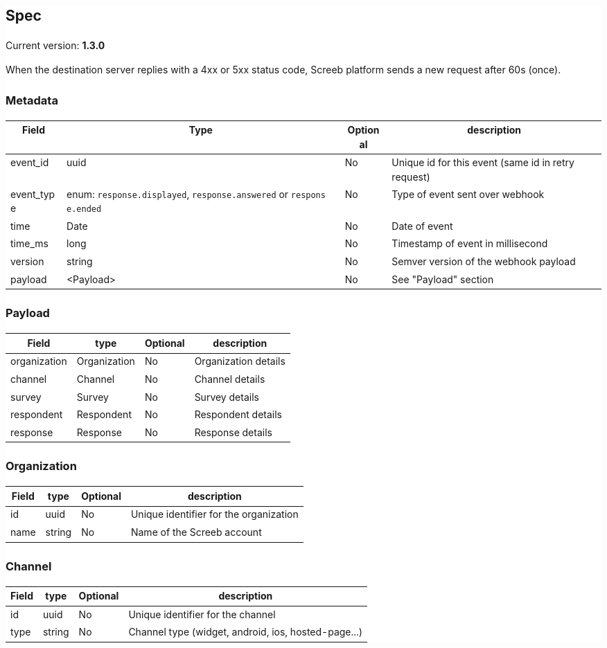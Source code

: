 
## Spec

Current version: **1.3.0**

When the destination server replies with a 4xx or 5xx status code, Screeb platform sends a new request after 60s (once).

### Metadata

| Field      | Type                                                                | Optional | description                                         |
| ---------- | ------------------------------------------------------------------- | -------- | --------------------------------------------------- |
| event_id   | uuid                                                                | No       | Unique id for this event (same id in retry request) |
| event_type | enum: `response.displayed`, `response.answered` or `response.ended` | No       | Type of event sent over webhook                     |
| time       | Date                                                                | No       | Date of event                                       |
| time_ms    | long                                                                | No       | Timestamp of event in millisecond                   |
| version    | string                                                              | No       | Semver version of the webhook payload               |
| payload    | \<Payload>                                                          | No       | See "Payload" section                               |

### Payload

| Field        | type         | Optional | description          |
| ------------ | ------------ | -------- | -------------------- |
| organization | Organization | No       | Organization details |
| channel      | Channel      | No       | Channel details      |
| survey       | Survey       | No       | Survey details       |
| respondent   | Respondent   | No       | Respondent details   |
| response     | Response     | No       | Response details     |

### Organization

| Field | type   | Optional | description                            |
| ----- | ------ | -------- | -------------------------------------- |
| id    | uuid   | No       | Unique identifier for the organization |
| name  | string | No       | Name of the Screeb account             |

### Channel

| Field | type   | Optional | description                                         |
| ----- | ------ | -------- | --------------------------------------------------- |
| id    | uuid   | No       | Unique identifier for the channel                   |
| type  | string | No       | Channel type (widget, android, ios, hosted-page...) |

